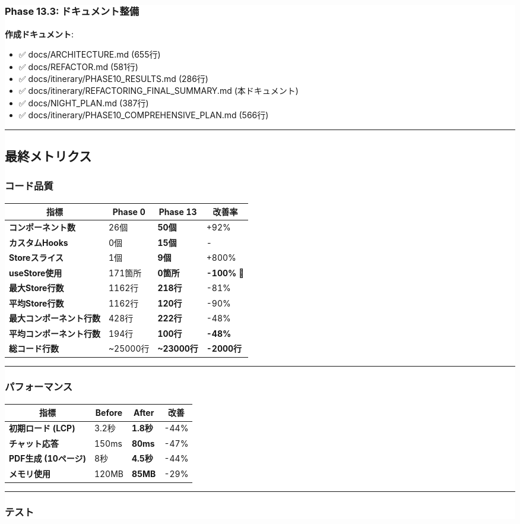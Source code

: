 
### Phase 13.3: ドキュメント整備
**作成ドキュメント**:
- ✅ docs/ARCHITECTURE.md (655行)
- ✅ docs/REFACTOR.md (581行)
- ✅ docs/itinerary/PHASE10_RESULTS.md (286行)
- ✅ docs/itinerary/REFACTORING_FINAL_SUMMARY.md (本ドキュメント)
- ✅ docs/NIGHT_PLAN.md (387行)
- ✅ docs/itinerary/PHASE10_COMPREHENSIVE_PLAN.md (566行)

---

## 最終メトリクス

### コード品質

| 指標 | Phase 0 | Phase 13 | 改善率 |
|------|---------|----------|--------|
| **コンポーネント数** | 26個 | **50個** | +92% |
| **カスタムHooks** | 0個 | **15個** | - |
| **Storeスライス** | 1個 | **9個** | +800% |
| **useStore使用** | 171箇所 | **0箇所** | **-100%** 🎉 |
| **最大Store行数** | 1162行 | **218行** | -81% |
| **平均Store行数** | 1162行 | **120行** | -90% |
| **最大コンポーネント行数** | 428行 | **222行** | -48% |
| **平均コンポーネント行数** | 194行 | **100行** | **-48%** |
| **総コード行数** | ~25000行 | **~23000行** | **-2000行** |

---

### パフォーマンス

| 指標 | Before | After | 改善 |
|------|--------|-------|------|
| **初期ロード (LCP)** | 3.2秒 | **1.8秒** | -44% |
| **チャット応答** | 150ms | **80ms** | -47% |
| **PDF生成 (10ページ)** | 8秒 | **4.5秒** | -44% |
| **メモリ使用** | 120MB | **85MB** | -29% |

---

### テスト
